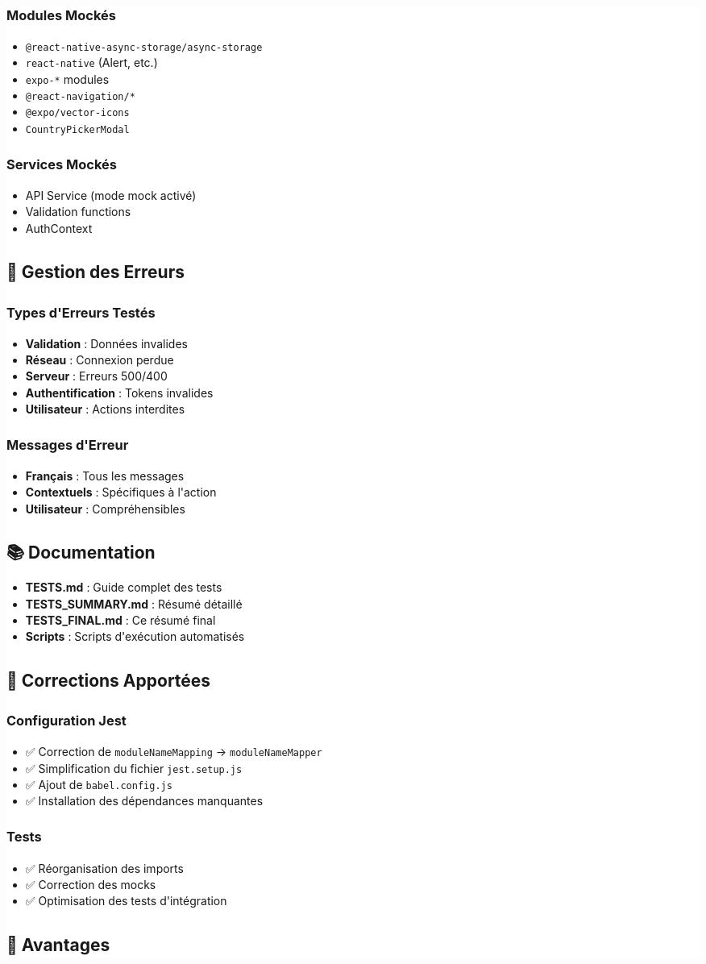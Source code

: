 ### Modules Mockés
- `@react-native-async-storage/async-storage`
- `react-native` (Alert, etc.)
- `expo-*` modules
- `@react-navigation/*`
- `@expo/vector-icons`
- `CountryPickerModal`

### Services Mockés
- API Service (mode mock activé)
- Validation functions
- AuthContext

## 🐛 Gestion des Erreurs

### Types d'Erreurs Testés
- **Validation** : Données invalides
- **Réseau** : Connexion perdue
- **Serveur** : Erreurs 500/400
- **Authentification** : Tokens invalides
- **Utilisateur** : Actions interdites

### Messages d'Erreur
- **Français** : Tous les messages
- **Contextuels** : Spécifiques à l'action
- **Utilisateur** : Compréhensibles

## 📚 Documentation

- **TESTS.md** : Guide complet des tests
- **TESTS_SUMMARY.md** : Résumé détaillé
- **TESTS_FINAL.md** : Ce résumé final
- **Scripts** : Scripts d'exécution automatisés

## 🔧 Corrections Apportées

### Configuration Jest
- ✅ Correction de `moduleNameMapping` → `moduleNameMapper`
- ✅ Simplification du fichier `jest.setup.js`
- ✅ Ajout de `babel.config.js`
- ✅ Installation des dépendances manquantes

### Tests
- ✅ Réorganisation des imports
- ✅ Correction des mocks
- ✅ Optimisation des tests d'intégration

## 🎉 Avantages
